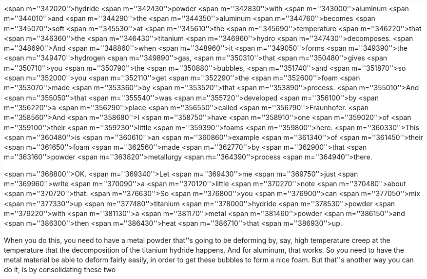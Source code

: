   <span m=''342020''>hydride</span> <span m=''342430''>powder</span> <span m=''342830''>with</span>
  <span m=''343000''>aluminum</span> <span m=''344010''>and</span> <span m=''344290''>the</span>
  <span m=''344350''>aluminum</span> <span m=''344760''>becomes</span> <span m=''345070''>soft</span>
  <span m=''345530''>at</span> <span m=''345610''>the</span> <span m=''345690''>temperature</span>
  <span m=''346220''>that</span> <span m=''346360''>the</span> <span m=''346430''>titanium</span>
  <span m=''346960''>hydro</span> <span m=''347430''>decomposes.</span> <span m=''348690''>And</span>
  <span m=''348860''>when</span> <span m=''348960''>it</span> <span m=''349050''>forms</span>
  <span m=''349390''>the</span> <span m=''349470''>hydrogen</span> <span m=''349890''>gas,</span>
  <span m=''350310''>that</span> <span m=''350480''>gives</span> <span m=''350710''>you</span>
  <span m=''350790''>the</span> <span m=''350880''>bubbles,</span> <span m=''351740''>and</span>
  <span m=''351870''>so</span> <span m=''352000''>you</span> <span m=''352110''>get</span>
  <span m=''352290''>the</span> <span m=''352600''>foam</span> <span m=''353070''>made</span>
  <span m=''353360''>by</span> <span m=''353520''>that</span> <span m=''353890''>process.</span>
  <span m=''355010''>And</span> <span m=''355050''>that</span> <span m=''355540''>was</span>
  <span m=''355720''>developed</span> <span m=''356100''>by</span> <span m=''356220''>a</span>
  <span m=''356290''>place</span> <span m=''356550''>called</span> <span m=''356790''>Fraunhofer.</span>
  <span m=''358560''>And</span> <span m=''358680''>I</span> <span m=''358750''>have</span>
  <span m=''358910''>one</span> <span m=''359020''>of</span> <span m=''359100''>their</span>
  <span m=''359230''>little</span> <span m=''359390''>foams</span> <span m=''359800''>here.</span>
  <span m=''360330''>This</span> <span m=''360480''>is</span> <span m=''360610''>an</span>
  <span m=''360860''>example</span> <span m=''361340''>of</span> <span m=''361450''>their</span>
  <span m=''361650''>foam</span> <span m=''362560''>made</span> <span m=''362770''>by</span>
  <span m=''362900''>that</span> <span m=''363160''>powder</span> <span m=''363820''>metallurgy</span>
  <span m=''364390''>process</span> <span m=''364940''>there.</span> </p><p><span
  m=''368800''>OK.</span> <span m=''369340''>Let</span> <span m=''369430''>me</span>
  <span m=''369750''>just</span> <span m=''369960''>write</span> <span m=''370090''>a</span>
  <span m=''370120''>little</span> <span m=''370270''>note</span> <span m=''370480''>about</span>
  <span m=''370720''>that.</span> <span m=''376630''>So</span> <span m=''376800''>you</span>
  <span m=''376900''>can</span> <span m=''377050''>mix</span> <span m=''377330''>up</span>
  <span m=''377480''>titanium</span> <span m=''378000''>hydride</span> <span m=''378530''>powder</span>
  <span m=''379220''>with</span> <span m=''381130''>a</span> <span m=''381170''>metal</span>
  <span m=''381460''>powder</span> <span m=''386150''>and</span> <span m=''386300''>then</span>
  <span m=''386430''>heat</span> <span m=''386710''>that</span> <span m=''386930''>up.</span>
  </p><p><span m=''424950''>When</span> <span m=''425130''>you</span> <span m=''425210''>do</span>
  <span m=''425420''>this,</span> <span m=''425650''>you</span> <span m=''425740''>need</span>
  <span m=''425900''>to</span> <span m=''425990''>have</span> <span m=''426240''>a</span>
  <span m=''426600''>metal</span> <span m=''427010''>powder</span> <span m=''427810''>that''s</span>
  <span m=''428010''>going</span> <span m=''428250''>to</span> <span m=''428340''>be</span>
  <span m=''429820''>deforming</span> <span m=''430650''>by,</span> <span m=''430800''>say,</span>
  <span m=''431130''>high</span> <span m=''431320''>temperature</span> <span m=''431880''>creep</span>
  <span m=''432360''>at</span> <span m=''432450''>the</span> <span m=''432530''>temperature</span>
  <span m=''433070''>that</span> <span m=''433250''>the</span> <span m=''433650''>decomposition</span>
  <span m=''434420''>of</span> <span m=''434500''>the</span> <span m=''434570''>titanium</span>
  <span m=''435100''>hydride</span> <span m=''435530''>happens.</span> <span m=''435920''>And</span>
  <span m=''436030''>for</span> <span m=''436170''>aluminum,</span> <span m=''436590''>that</span>
  <span m=''436790''>works.</span> <span m=''437650''>So</span> <span m=''437840''>you</span>
  <span m=''437940''>need</span> <span m=''438080''>to</span> <span m=''438160''>have</span>
  <span m=''438350''>the</span> <span m=''439050''>metal</span> <span m=''439720''>material</span>
  <span m=''440650''>be</span> <span m=''440780''>able</span> <span m=''440950''>to</span>
  <span m=''441140''>deform</span> <span m=''441480''>fairly</span> <span m=''441790''>easily,</span>
  <span m=''442090''>in</span> <span m=''442170''>order</span> <span m=''442370''>to</span>
  <span m=''442450''>get</span> <span m=''442630''>these</span> <span m=''442820''>bubbles</span>
  <span m=''443220''>to</span> <span m=''443670''>form</span> <span m=''443980''>a</span>
  <span m=''444020''>nice</span> <span m=''444290''>foam.</span> <span m=''445040''>But</span>
  <span m=''445290''>that''s</span> <span m=''445640''>another</span> <span m=''445960''>way</span>
  <span m=''446130''>you</span> <span m=''446220''>can</span> <span m=''446380''>do</span>
  <span m=''446500''>it,</span> <span m=''446570''>is</span> <span m=''446670''>by</span>
  <span m=''446790''>consolidating</span> <span m=''447530''>these</span> <span m=''447700''>two</span>